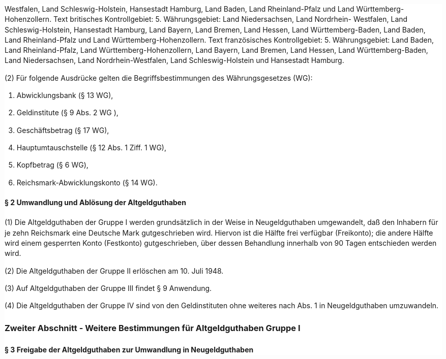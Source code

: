 Westfalen, Land Schleswig-Holstein, Hansestadt Hamburg, Land Baden,
Land Rheinland-Pfalz und Land Württemberg-Hohenzollern.
Text britisches Kontrollgebiet:
5\.
Währungsgebiet:              Land Niedersachsen, Land Nordrhein-
Westfalen, Land Schleswig-Holstein, Hansestadt Hamburg, Land Bayern,
Land Bremen, Land Hessen, Land Württemberg-Baden, Land Baden, Land
Rheinland-Pfalz und Land Württemberg-Hohenzollern.
Text französisches Kontrollgebiet:
5\.
Währungsgebiet:              Land Baden, Land Rheinland-Pfalz, Land
Württemberg-Hohenzollern, Land Bayern, Land Bremen, Land Hessen, Land
Württemberg-Baden, Land Niedersachsen, Land Nordrhein-Westfalen, Land
Schleswig-Holstein und Hansestadt Hamburg.

(2) Für folgende Ausdrücke gelten die Begriffsbestimmungen des
Währungsgesetzes (WG):

1.  Abwicklungsbank (§ 13 WG),


2.  Geldinstitute (§ 9 Abs. 2 WG ),


3.  Geschäftsbetrag (§ 17 WG),


4.  Hauptumtauschstelle (§ 12 Abs. 1 Ziff. 1 WG),


5.  Kopfbetrag (§ 6 WG),


6.  Reichsmark-Abwicklungskonto (§ 14 WG).





#### § 2 Umwandlung und Ablösung der Altgeldguthaben

(1) Die Altgeldguthaben der Gruppe I werden grundsätzlich in der Weise
in Neugeldguthaben umgewandelt, daß den Inhabern für je zehn
Reichsmark eine Deutsche Mark gutgeschrieben wird. Hiervon ist die
Hälfte frei verfügbar (Freikonto); die andere Hälfte wird einem
gesperrten Konto (Festkonto) gutgeschrieben, über dessen Behandlung
innerhalb von 90 Tagen entschieden werden wird.

(2) Die Altgeldguthaben der Gruppe II erlöschen am 10. Juli 1948.

(3) Auf Altgeldguthaben der Gruppe III findet § 9 Anwendung.

(4) Die Altgeldguthaben der Gruppe IV sind von den Geldinstituten ohne
weiteres nach Abs. 1 in Neugeldguthaben umzuwandeln.


### Zweiter Abschnitt - Weitere Bestimmungen für Altgeldguthaben Gruppe I



#### § 3 Freigabe der Altgeldguthaben zur Umwandlung in Neugeldguthaben
